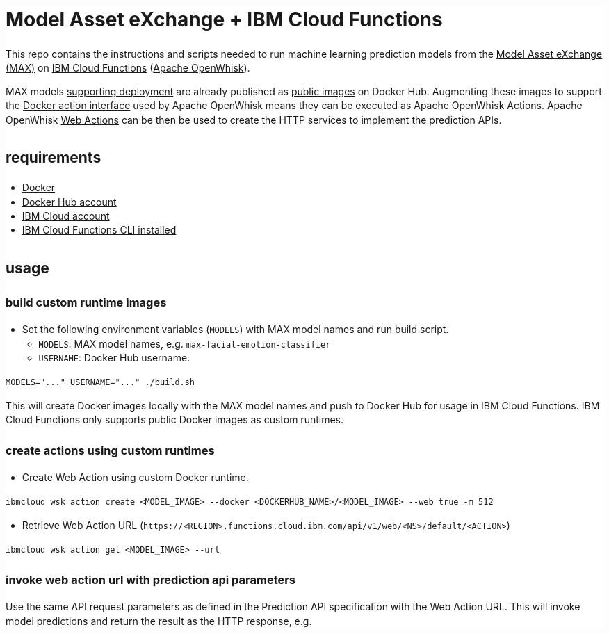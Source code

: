 # Model Asset eXchange + IBM Cloud Functions

This repo contains the instructions and scripts needed to run machine learning prediction models from the [Model Asset eXchange (MAX)](https://developer.ibm.com/exchanges/models/) on [IBM Cloud Functions](https://cloud.ibm.com/openwhisk) ([Apache OpenWhisk](https://openwhisk.apache.org/)).

MAX models [supporting deployment](https://developer.ibm.com/exchanges/models/all/?fa=date%3ADESC&fb=14525) are already published as [public images](https://hub.docker.com/u/codait) on Docker Hub. Augmenting these images to support the [Docker action interface](https://github.com/apache/incubator-openwhisk/blob/master/docs/actions-docker.md) used by Apache OpenWhisk means they can be executed as Apache OpenWhisk Actions. Apache OpenWhisk [Web Actions](https://github.com/apache/incubator-openwhisk/blob/master/docs/webactions.md) can be then be used to create the HTTP services to implement the prediction APIs.

## requirements

- [Docker](https://www.docker.com/)
- [Docker Hub account](https://hub.docker.com/)
- [IBM Cloud account](https://cloud.ibm.com/registration) 
- [IBM Cloud Functions CLI installed](https://cloud.ibm.com/openwhisk/learn/cli)

## usage

### build custom runtime images

- Set the following environment variables (`MODELS`) with MAX model names and run build script.
  - `MODELS`: MAX model names, e.g. `max-facial-emotion-classifier`
  - `USERNAME`: Docker Hub username.

```
MODELS="..." USERNAME="..." ./build.sh
```

This will create Docker images locally with the MAX model names and push to Docker Hub for usage in IBM Cloud Functions. IBM Cloud Functions only supports public Docker images as custom runtimes. 

### create actions using custom runtimes

- Create Web Action using custom Docker runtime.

```
ibmcloud wsk action create <MODEL_IMAGE> --docker <DOCKERHUB_NAME>/<MODEL_IMAGE> --web true -m 512
```

- Retrieve Web Action URL (`https://<REGION>.functions.cloud.ibm.com/api/v1/web/<NS>/default/<ACTION>`)

```
ibmcloud wsk action get <MODEL_IMAGE> --url
```

### invoke web action url with prediction api parameters

Use the same API request parameters as defined in the Prediction API specification with the Web Action URL. This will invoke model predictions and return the result as the HTTP response, e.g.
